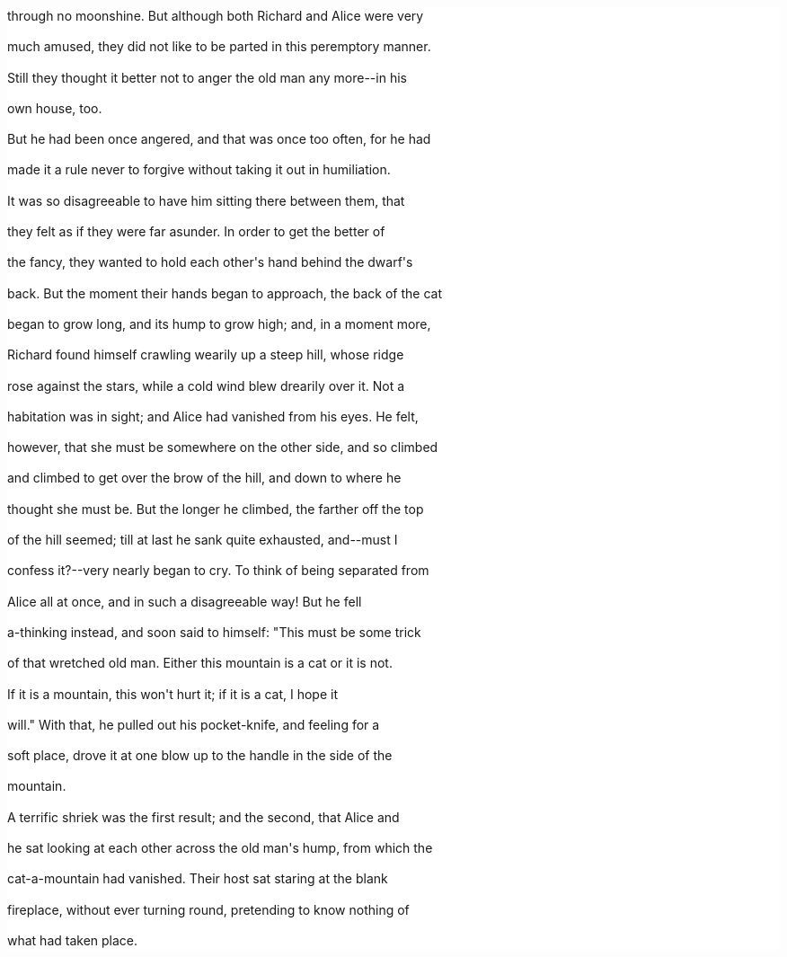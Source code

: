 through no moonshine. But although both Richard and Alice were very

much amused, they did not like to be parted in this peremptory manner.

Still they thought it better not to anger the old man any more--in his

own house, too.



But he had been once angered, and that was once too often, for he had

made it a rule never to forgive without taking it out in humiliation.



It was so disagreeable to have him sitting there between them, that

they felt as if they were far asunder. In order to get the better of

the fancy, they wanted to hold each other's hand behind the dwarf's

back. But the moment their hands began to approach, the back of the cat

began to grow long, and its hump to grow high; and, in a moment more,

Richard found himself crawling wearily up a steep hill, whose ridge

rose against the stars, while a cold wind blew drearily over it. Not a

habitation was in sight; and Alice had vanished from his eyes. He felt,

however, that she must be somewhere on the other side, and so climbed

and climbed to get over the brow of the hill, and down to where he

thought she must be. But the longer he climbed, the farther off the top

of the hill seemed; till at last he sank quite exhausted, and--must I

confess it?--very nearly began to cry. To think of being separated from

Alice all at once, and in such a disagreeable way! But he fell

a-thinking instead, and soon said to himself: "This must be some trick

of that wretched old man. Either this mountain is a cat or it is not.

If it is a mountain, this won't hurt it; if it is a cat, I hope it

will." With that, he pulled out his pocket-knife, and feeling for a

soft place, drove it at one blow up to the handle in the side of the

mountain.



A terrific shriek was the first result; and the second, that Alice and

he sat looking at each other across the old man's hump, from which the

cat-a-mountain had vanished. Their host sat staring at the blank

fireplace, without ever turning round, pretending to know nothing of

what had taken place.
